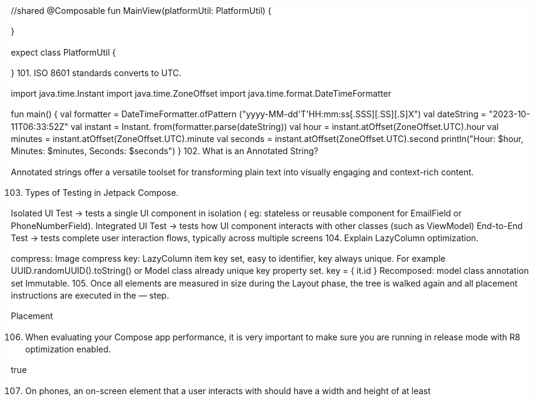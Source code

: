 //shared
@Composable
fun MainView(platformUtil: PlatformUtil) {

}

expect class PlatformUtil {

}
101. ISO 8601 standards converts to UTC.

import java.time.Instant
import java.time.ZoneOffset
import java.time.format.DateTimeFormatter

fun main() {
    val formatter = DateTimeFormatter.ofPattern ("yyyy-MM-dd'T'HH:mm:ss[.SSS][.SS][.S]X")
    val dateString = "2023-10-11T06:33:52Z"
    val instant = Instant. from(formatter.parse(dateString))
    val hour = instant.atOffset(ZoneOffset.UTC).hour
    val minutes = instant.atOffset(ZoneOffset.UTC).minute
    val seconds = instant.atOffset(ZoneOffset.UTC).second
    println("Hour: $hour, Minutes: $minutes, Seconds: $seconds")
}
102. What is an Annotated String?

Annotated strings offer a versatile toolset for transforming plain text into visually engaging and context-rich content.

103. Types of Testing in Jetpack Compose.

Isolated UI Test → tests a single UI component in isolation ( eg: stateless or reusable component for EmailField or PhoneNumberField).
Integrated UI Test → tests how UI component interacts with other classes (such as ViewModel)
End-to-End Test → tests complete user interaction flows, typically across multiple screens
104. Explain LazyColumn optimization.

compress: Image compress
key: LazyColumn item key set, easy to identifier, key always unique. For example UUID.randomUUID().toString() or Model class already unique key property set.
  key = {
        it.id
  }
Recomposed: model class annotation set Immutable.
105. Once all elements are measured in size during the Layout phase, the tree is walked again and all placement instructions are executed in the — step.

Placement

106. When evaluating your Compose app performance, it is very important to make sure you are running in release mode with R8 optimization enabled.

true

107. On phones, an on-screen element that a user interacts with should have a width and height of at least
